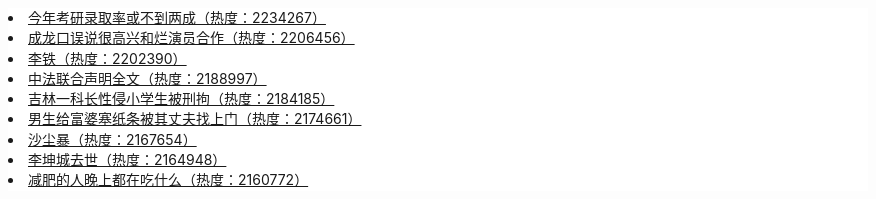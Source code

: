 <li>
<a href="https://s.weibo.com/weibo?q=%23%E4%BB%8A%E5%B9%B4%E8%80%83%E7%A0%94%E5%BD%95%E5%8F%96%E7%8E%87%E6%88%96%E4%B8%8D%E5%88%B0%E4%B8%A4%E6%88%90%23" target="weibo">
今年考研录取率或不到两成（热度：2234267）
</a>
</li>

<li>
<a href="https://s.weibo.com/weibo?q=%23%E6%88%90%E9%BE%99%E5%8F%A3%E8%AF%AF%E8%AF%B4%E5%BE%88%E9%AB%98%E5%85%B4%E5%92%8C%E7%83%82%E6%BC%94%E5%91%98%E5%90%88%E4%BD%9C%23" target="weibo">
成龙口误说很高兴和烂演员合作（热度：2206456）
</a>
</li>

<li>
<a href="https://s.weibo.com/weibo?q=%23%E6%9D%8E%E9%93%81%23" target="weibo">
李铁（热度：2202390）
</a>
</li>

<li>
<a href="https://s.weibo.com/weibo?q=%23%E4%B8%AD%E6%B3%95%E8%81%94%E5%90%88%E5%A3%B0%E6%98%8E%E5%85%A8%E6%96%87%23" target="weibo">
中法联合声明全文（热度：2188997）
</a>
</li>

<li>
<a href="https://s.weibo.com/weibo?q=%23%E5%90%89%E6%9E%97%E4%B8%80%E7%A7%91%E9%95%BF%E6%80%A7%E4%BE%B5%E5%B0%8F%E5%AD%A6%E7%94%9F%E8%A2%AB%E5%88%91%E6%8B%98%23" target="weibo">
吉林一科长性侵小学生被刑拘（热度：2184185）
</a>
</li>

<li>
<a href="https://s.weibo.com/weibo?q=%23%E7%94%B7%E7%94%9F%E7%BB%99%E5%AF%8C%E5%A9%86%E5%A1%9E%E7%BA%B8%E6%9D%A1%E8%A2%AB%E5%85%B6%E4%B8%88%E5%A4%AB%E6%89%BE%E4%B8%8A%E9%97%A8%23" target="weibo">
男生给富婆塞纸条被其丈夫找上门（热度：2174661）
</a>
</li>

<li>
<a href="https://s.weibo.com/weibo?q=%23%E6%B2%99%E5%B0%98%E6%9A%B4%23" target="weibo">
沙尘暴（热度：2167654）
</a>
</li>

<li>
<a href="https://s.weibo.com/weibo?q=%23%E6%9D%8E%E5%9D%A4%E5%9F%8E%E5%8E%BB%E4%B8%96%23" target="weibo">
李坤城去世（热度：2164948）
</a>
</li>

<li>
<a href="https://s.weibo.com/weibo?q=%23%E5%87%8F%E8%82%A5%E7%9A%84%E4%BA%BA%E6%99%9A%E4%B8%8A%E9%83%BD%E5%9C%A8%E5%90%83%E4%BB%80%E4%B9%88%23" target="weibo">
减肥的人晚上都在吃什么（热度：2160772）
</a>
</li>
